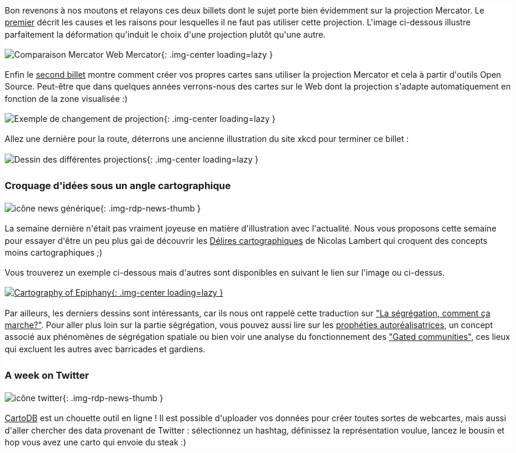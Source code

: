 <iframe width="100%" height="315" src="https://www.youtube-nocookie.com/embed/eLqC3FNNOaI" frameborder="0" allow="accelerometer; autoplay; encrypted-media; gyroscope; picture-in-picture" allowfullscreen></iframe>

Bon revenons à nos moutons et relayons ces deux billets dont le sujet porte bien évidemment sur la projection Mercator. Le [premier](http://geo.ebp.ch/2015/01/06/does-web-mercator-imply-erroneous-geospatial-positioning/) décrit les causes et les raisons pour lesquelles il ne faut pas utiliser cette projection. L'image ci-dessous illustre parfaitement la déformation qu'induit le choix d'une projection plutôt qu'une autre.

![Comparaison Mercator Web Mercator](https://cdn.geotribu.fr/img/articles-blog-rdp/Comparison-Mercator-WebMercator-742x1024.png "Comparaison Mercator Web Mercator"){: .img-center loading=lazy }

Enfin le [second billet](http://vis4.net/blog/posts/no-more-mercator-tiles/) montre comment créer vos propres cartes sans utiliser la projection Mercator et cela à partir d'outils Open Source. Peut-être que dans quelques années verrons-nous des cartes sur le Web dont la projection s'adapte automatiquement en fonction de la zone visualisée :)

![Exemple de changement de projection](https://cdn.geotribu.fr/img/articles-blog-rdp/capture-ecran/073e5f51eef85b4206c2d4880352b499.png "Exemple de changement de projection"){: .img-center loading=lazy }

Allez une dernière pour la route, déterrons une ancienne illustration du site xkcd pour terminer ce billet :

![Dessin des différentes projections](https://cdn.geotribu.fr/img/articles-blog-rdp/capture-ecran/reupload/map_projections.png "Dessin des différentes projections"){: .img-center loading=lazy }

### Croquage d'idées sous un angle cartographique

![icône news générique](https://cdn.geotribu.fr/img/internal/icons-rdp-news/news.png "News Geotribu"){: .img-rdp-news-thumb }

La semaine dernière n'était pas vraiment joyeuse en matière d'illustration avec l'actualité. Nous vous proposons cette semaine pour essayer d'être un peu plus gai de découvrir les [Délires cartographiques](http://neocarto.hypotheses.org/1140) de Nicolas Lambert qui croquent des concepts moins cartographiques ;)

Vous trouverez un exemple ci-dessous mais d'autres sont disponibles en suivant le lien sur l'image ou ci-dessus.

[![Cartography of Epiphany](https://cdn.geotribu.fr/img/articles-blog-rdp/cartography_epiphany.png "Cartography of Epiphany"){: .img-center loading=lazy }](http://neocarto.hypotheses.org/1140)

Par ailleurs, les derniers dessins sont intéressants, car ils nous ont rappelé cette traduction sur ["La ségrégation, comment ça marche?"](http://www.letemps.ch/interactive/2014/polygones/). Pour aller plus loin sur la partie ségrégation, vous pouvez aussi lire sur les [prophéties autoréalisatrices](http://www.persee.fr/web/revues/home/prescript/article/spgeo_0046-2497_2000_num_29_2_1981), un concept associé aux phénomènes de ségrégation spatiale ou bien voir une analyse du fonctionnement des ["Gated communities"](https://halshs.archives-ouvertes.fr/file/index/docid/35867/filename/legoix20041012.pdf), ces lieux qui excluent les autres avec barricades et gardiens.

### A week on Twitter

![icône twitter](https://cdn.geotribu.fr/img/logos-icones/social/twitter.png "Twitter"){: .img-rdp-news-thumb }

[CartoDB](http://cartodb.com/) est un chouette outil en ligne ! Il est possible d'uploader vos données pour créer toutes sortes de webcartes, mais aussi d'aller chercher des data provenant de Twitter : sélectionnez un hashtag, définissez la représentation voulue, lancez le bousin et hop vous avez une carto qui envoie du steak :)

